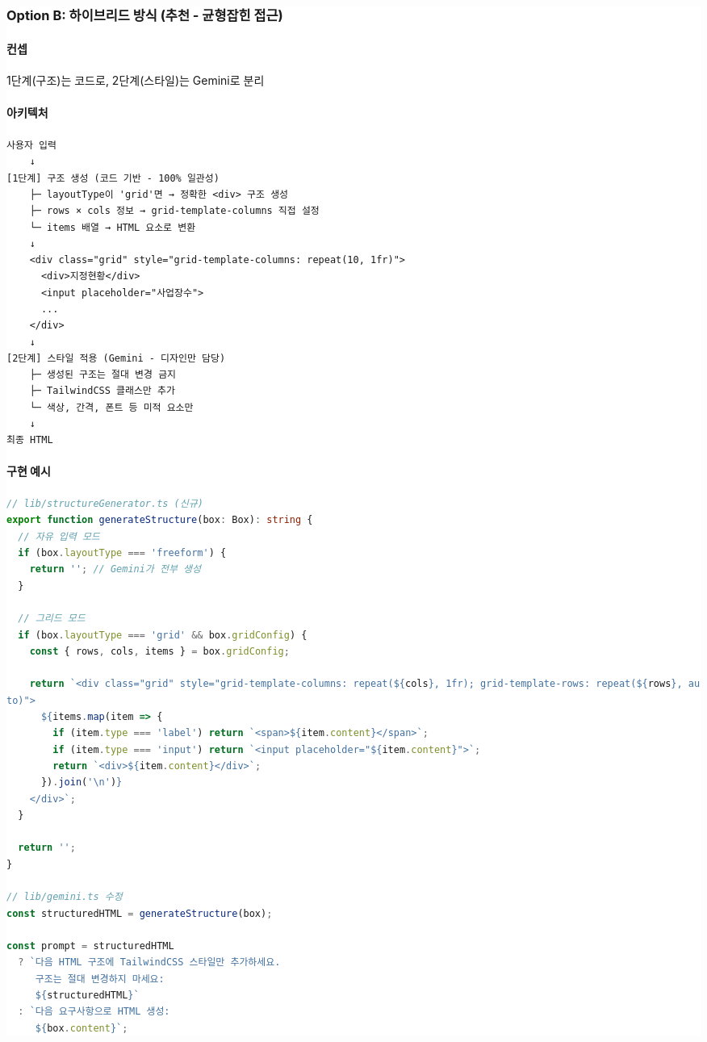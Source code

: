 ### Option B: 하이브리드 방식 (추천 - 균형잡힌 접근)

#### 컨셉
1단계(구조)는 코드로, 2단계(스타일)는 Gemini로 분리

#### 아키텍처
```
사용자 입력
    ↓
[1단계] 구조 생성 (코드 기반 - 100% 일관성)
    ├─ layoutType이 'grid'면 → 정확한 <div> 구조 생성
    ├─ rows × cols 정보 → grid-template-columns 직접 설정
    └─ items 배열 → HTML 요소로 변환
    ↓
    <div class="grid" style="grid-template-columns: repeat(10, 1fr)">
      <div>지정현황</div>
      <input placeholder="사업장수">
      ...
    </div>
    ↓
[2단계] 스타일 적용 (Gemini - 디자인만 담당)
    ├─ 생성된 구조는 절대 변경 금지
    ├─ TailwindCSS 클래스만 추가
    └─ 색상, 간격, 폰트 등 미적 요소만
    ↓
최종 HTML
```

#### 구현 예시
```typescript
// lib/structureGenerator.ts (신규)
export function generateStructure(box: Box): string {
  // 자유 입력 모드
  if (box.layoutType === 'freeform') {
    return ''; // Gemini가 전부 생성
  }

  // 그리드 모드
  if (box.layoutType === 'grid' && box.gridConfig) {
    const { rows, cols, items } = box.gridConfig;

    return `<div class="grid" style="grid-template-columns: repeat(${cols}, 1fr); grid-template-rows: repeat(${rows}, auto)">
      ${items.map(item => {
        if (item.type === 'label') return `<span>${item.content}</span>`;
        if (item.type === 'input') return `<input placeholder="${item.content}">`;
        return `<div>${item.content}</div>`;
      }).join('\n')}
    </div>`;
  }

  return '';
}

// lib/gemini.ts 수정
const structuredHTML = generateStructure(box);

const prompt = structuredHTML
  ? `다음 HTML 구조에 TailwindCSS 스타일만 추가하세요.
     구조는 절대 변경하지 마세요:
     ${structuredHTML}`
  : `다음 요구사항으로 HTML 생성:
     ${box.content}`;
```
